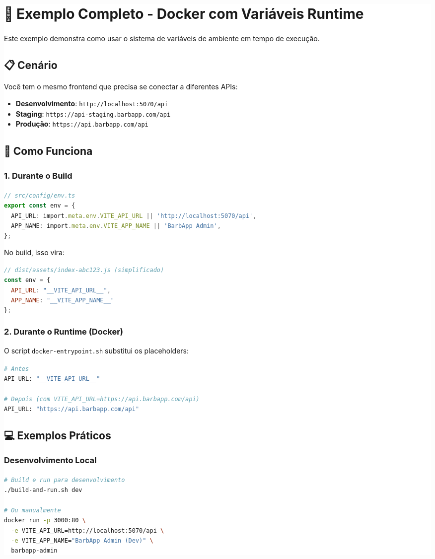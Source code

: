 # 🐳 Exemplo Completo - Docker com Variáveis Runtime

Este exemplo demonstra como usar o sistema de variáveis de ambiente em tempo de execução.

## 📋 Cenário

Você tem o mesmo frontend que precisa se conectar a diferentes APIs:
- **Desenvolvimento**: `http://localhost:5070/api`
- **Staging**: `https://api-staging.barbapp.com/api`
- **Produção**: `https://api.barbapp.com/api`

## 🚀 Como Funciona

### 1. Durante o Build
```typescript
// src/config/env.ts
export const env = {
  API_URL: import.meta.env.VITE_API_URL || 'http://localhost:5070/api',
  APP_NAME: import.meta.env.VITE_APP_NAME || 'BarbApp Admin',
};
```

No build, isso vira:
```javascript
// dist/assets/index-abc123.js (simplificado)
const env = {
  API_URL: "__VITE_API_URL__",
  APP_NAME: "__VITE_APP_NAME__"
};
```

### 2. Durante o Runtime (Docker)
O script `docker-entrypoint.sh` substitui os placeholders:

```bash
# Antes
API_URL: "__VITE_API_URL__"

# Depois (com VITE_API_URL=https://api.barbapp.com/api)
API_URL: "https://api.barbapp.com/api"
```

## 💻 Exemplos Práticos

### Desenvolvimento Local
```bash
# Build e run para desenvolvimento
./build-and-run.sh dev

# Ou manualmente
docker run -p 3000:80 \
  -e VITE_API_URL=http://localhost:5070/api \
  -e VITE_APP_NAME="BarbApp Admin (Dev)" \
  barbapp-admin
```
